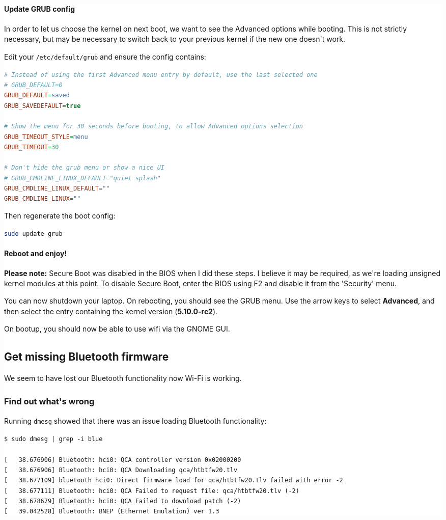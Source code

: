 #### Update GRUB config

In order to let us choose the kernel on next boot, we want to see the Advanced options while booting.
This is not strictly necessary, but may be necessary to switch back to your previous kernel if the new one doesn't work.

Edit your `/etc/default/grub` and ensure the config contains:

```cfg
# Instead of using the first Advanced menu entry by default, use the last selected one
# GRUB_DEFAULT=0
GRUB_DEFAULT=saved
GRUB_SAVEDEFAULT=true

# Show the menu for 30 seconds before booting, to allow Advanced options selection
GRUB_TIMEOUT_STYLE=menu
GRUB_TIMEOUT=30

# Don't hide the grub menu or show a nice UI
# GRUB_CMDLINE_LINUX_DEFAULT="quiet splash"
GRUB_CMDLINE_LINUX_DEFAULT=""
GRUB_CMDLINE_LINUX=""
```

Then regenerate the boot config:

```bash
sudo update-grub
```

#### Reboot and enjoy!

**Please note:** Secure Boot was disabled in the BIOS when I did these steps. I believe it may be required, as we're loading unsigned kernel modules at this point. To disable Secure Boot, enter the BIOS using F2 and disable it from the 'Security' menu.

You can now shutdown your laptop. On rebooting, you should see the GRUB menu. Use the arrow keys to select **Advanced**, and then select the entry containing the kernel version (**5.10.0-rc2**).

On bootup, you should now be able to use wifi via the GNOME GUI.

## Get missing Bluetooth firmware

We seem to have lost our Bluetooth functionality now Wi-Fi is working.

### Find out what's wrong

Running `dmesg` showed that there was an issue loading Bluetooth functionality:

```log
$ sudo dmesg | grep -i blue

[   38.676906] Bluetooth: hci0: QCA controller version 0x02000200
[   38.676906] Bluetooth: hci0: QCA Downloading qca/htbtfw20.tlv
[   38.677109] bluetooth hci0: Direct firmware load for qca/htbtfw20.tlv failed with error -2
[   38.677111] Bluetooth: hci0: QCA Failed to request file: qca/htbtfw20.tlv (-2)
[   38.678679] Bluetooth: hci0: QCA Failed to download patch (-2)
[   39.042528] Bluetooth: BNEP (Ethernet Emulation) ver 1.3
```
